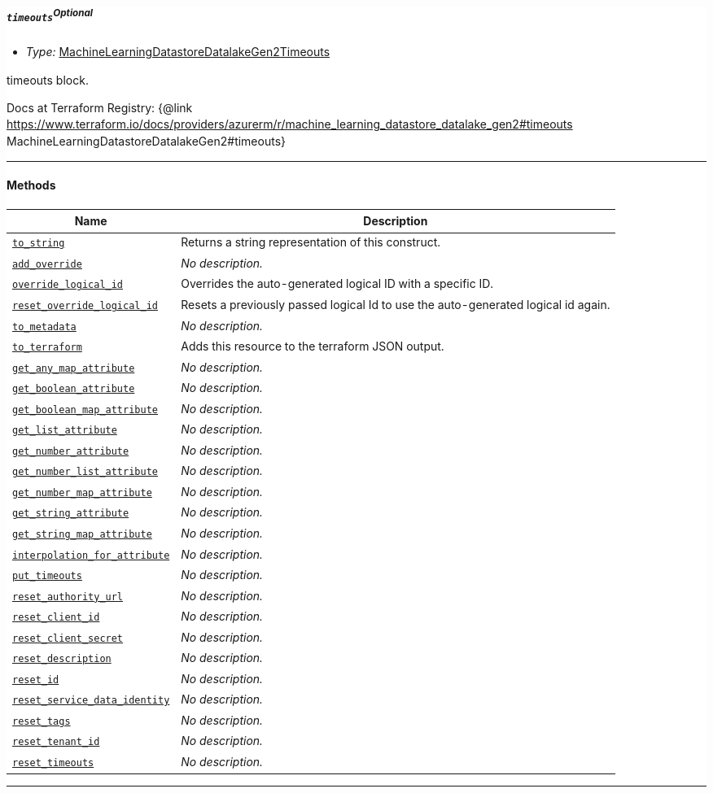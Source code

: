 
##### `timeouts`<sup>Optional</sup> <a name="timeouts" id="@cdktf/provider-azurerm.machineLearningDatastoreDatalakeGen2.MachineLearningDatastoreDatalakeGen2.Initializer.parameter.timeouts"></a>

- *Type:* <a href="#@cdktf/provider-azurerm.machineLearningDatastoreDatalakeGen2.MachineLearningDatastoreDatalakeGen2Timeouts">MachineLearningDatastoreDatalakeGen2Timeouts</a>

timeouts block.

Docs at Terraform Registry: {@link https://www.terraform.io/docs/providers/azurerm/r/machine_learning_datastore_datalake_gen2#timeouts MachineLearningDatastoreDatalakeGen2#timeouts}

---

#### Methods <a name="Methods" id="Methods"></a>

| **Name** | **Description** |
| --- | --- |
| <code><a href="#@cdktf/provider-azurerm.machineLearningDatastoreDatalakeGen2.MachineLearningDatastoreDatalakeGen2.toString">to_string</a></code> | Returns a string representation of this construct. |
| <code><a href="#@cdktf/provider-azurerm.machineLearningDatastoreDatalakeGen2.MachineLearningDatastoreDatalakeGen2.addOverride">add_override</a></code> | *No description.* |
| <code><a href="#@cdktf/provider-azurerm.machineLearningDatastoreDatalakeGen2.MachineLearningDatastoreDatalakeGen2.overrideLogicalId">override_logical_id</a></code> | Overrides the auto-generated logical ID with a specific ID. |
| <code><a href="#@cdktf/provider-azurerm.machineLearningDatastoreDatalakeGen2.MachineLearningDatastoreDatalakeGen2.resetOverrideLogicalId">reset_override_logical_id</a></code> | Resets a previously passed logical Id to use the auto-generated logical id again. |
| <code><a href="#@cdktf/provider-azurerm.machineLearningDatastoreDatalakeGen2.MachineLearningDatastoreDatalakeGen2.toMetadata">to_metadata</a></code> | *No description.* |
| <code><a href="#@cdktf/provider-azurerm.machineLearningDatastoreDatalakeGen2.MachineLearningDatastoreDatalakeGen2.toTerraform">to_terraform</a></code> | Adds this resource to the terraform JSON output. |
| <code><a href="#@cdktf/provider-azurerm.machineLearningDatastoreDatalakeGen2.MachineLearningDatastoreDatalakeGen2.getAnyMapAttribute">get_any_map_attribute</a></code> | *No description.* |
| <code><a href="#@cdktf/provider-azurerm.machineLearningDatastoreDatalakeGen2.MachineLearningDatastoreDatalakeGen2.getBooleanAttribute">get_boolean_attribute</a></code> | *No description.* |
| <code><a href="#@cdktf/provider-azurerm.machineLearningDatastoreDatalakeGen2.MachineLearningDatastoreDatalakeGen2.getBooleanMapAttribute">get_boolean_map_attribute</a></code> | *No description.* |
| <code><a href="#@cdktf/provider-azurerm.machineLearningDatastoreDatalakeGen2.MachineLearningDatastoreDatalakeGen2.getListAttribute">get_list_attribute</a></code> | *No description.* |
| <code><a href="#@cdktf/provider-azurerm.machineLearningDatastoreDatalakeGen2.MachineLearningDatastoreDatalakeGen2.getNumberAttribute">get_number_attribute</a></code> | *No description.* |
| <code><a href="#@cdktf/provider-azurerm.machineLearningDatastoreDatalakeGen2.MachineLearningDatastoreDatalakeGen2.getNumberListAttribute">get_number_list_attribute</a></code> | *No description.* |
| <code><a href="#@cdktf/provider-azurerm.machineLearningDatastoreDatalakeGen2.MachineLearningDatastoreDatalakeGen2.getNumberMapAttribute">get_number_map_attribute</a></code> | *No description.* |
| <code><a href="#@cdktf/provider-azurerm.machineLearningDatastoreDatalakeGen2.MachineLearningDatastoreDatalakeGen2.getStringAttribute">get_string_attribute</a></code> | *No description.* |
| <code><a href="#@cdktf/provider-azurerm.machineLearningDatastoreDatalakeGen2.MachineLearningDatastoreDatalakeGen2.getStringMapAttribute">get_string_map_attribute</a></code> | *No description.* |
| <code><a href="#@cdktf/provider-azurerm.machineLearningDatastoreDatalakeGen2.MachineLearningDatastoreDatalakeGen2.interpolationForAttribute">interpolation_for_attribute</a></code> | *No description.* |
| <code><a href="#@cdktf/provider-azurerm.machineLearningDatastoreDatalakeGen2.MachineLearningDatastoreDatalakeGen2.putTimeouts">put_timeouts</a></code> | *No description.* |
| <code><a href="#@cdktf/provider-azurerm.machineLearningDatastoreDatalakeGen2.MachineLearningDatastoreDatalakeGen2.resetAuthorityUrl">reset_authority_url</a></code> | *No description.* |
| <code><a href="#@cdktf/provider-azurerm.machineLearningDatastoreDatalakeGen2.MachineLearningDatastoreDatalakeGen2.resetClientId">reset_client_id</a></code> | *No description.* |
| <code><a href="#@cdktf/provider-azurerm.machineLearningDatastoreDatalakeGen2.MachineLearningDatastoreDatalakeGen2.resetClientSecret">reset_client_secret</a></code> | *No description.* |
| <code><a href="#@cdktf/provider-azurerm.machineLearningDatastoreDatalakeGen2.MachineLearningDatastoreDatalakeGen2.resetDescription">reset_description</a></code> | *No description.* |
| <code><a href="#@cdktf/provider-azurerm.machineLearningDatastoreDatalakeGen2.MachineLearningDatastoreDatalakeGen2.resetId">reset_id</a></code> | *No description.* |
| <code><a href="#@cdktf/provider-azurerm.machineLearningDatastoreDatalakeGen2.MachineLearningDatastoreDatalakeGen2.resetServiceDataIdentity">reset_service_data_identity</a></code> | *No description.* |
| <code><a href="#@cdktf/provider-azurerm.machineLearningDatastoreDatalakeGen2.MachineLearningDatastoreDatalakeGen2.resetTags">reset_tags</a></code> | *No description.* |
| <code><a href="#@cdktf/provider-azurerm.machineLearningDatastoreDatalakeGen2.MachineLearningDatastoreDatalakeGen2.resetTenantId">reset_tenant_id</a></code> | *No description.* |
| <code><a href="#@cdktf/provider-azurerm.machineLearningDatastoreDatalakeGen2.MachineLearningDatastoreDatalakeGen2.resetTimeouts">reset_timeouts</a></code> | *No description.* |

---